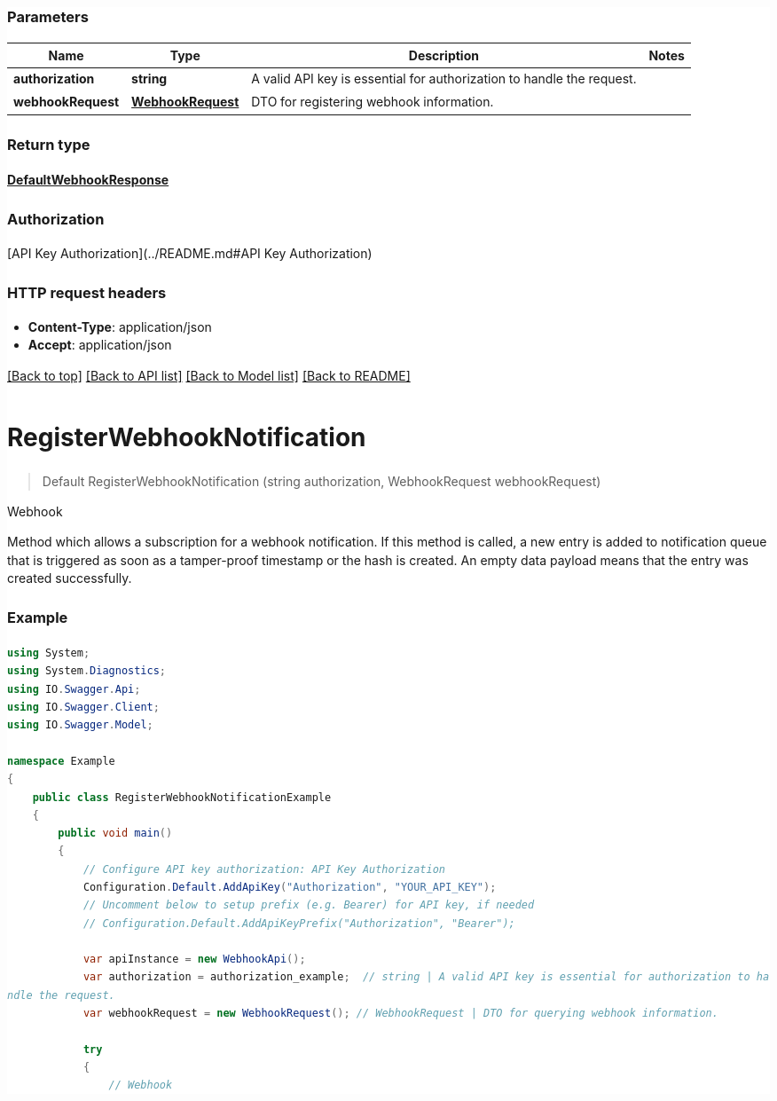 ### Parameters

Name | Type | Description  | Notes
------------- | ------------- | ------------- | -------------
 **authorization** | **string**| A valid API key is essential for authorization to handle the request. | 
 **webhookRequest** | [**WebhookRequest**](WebhookRequest.md)| DTO for registering webhook information. | 

### Return type

[**DefaultWebhookResponse**](DefaultWebhookResponse.md)

### Authorization

[API Key Authorization](../README.md#API Key Authorization)

### HTTP request headers

 - **Content-Type**: application/json
 - **Accept**: application/json

[[Back to top]](#) [[Back to API list]](../README.md#documentation-for-api-endpoints) [[Back to Model list]](../README.md#documentation-for-models) [[Back to README]](../README.md)

<a name="registerwebhooknotification"></a>
# **RegisterWebhookNotification**
> Default RegisterWebhookNotification (string authorization, WebhookRequest webhookRequest)

Webhook

Method which allows a subscription for a webhook notification. If this method is called, a new entry is added to notification queue that is triggered as soon as a tamper-proof timestamp or the hash is created. An empty data payload means that the entry was created successfully.

### Example
```csharp
using System;
using System.Diagnostics;
using IO.Swagger.Api;
using IO.Swagger.Client;
using IO.Swagger.Model;

namespace Example
{
    public class RegisterWebhookNotificationExample
    {
        public void main()
        {
            // Configure API key authorization: API Key Authorization
            Configuration.Default.AddApiKey("Authorization", "YOUR_API_KEY");
            // Uncomment below to setup prefix (e.g. Bearer) for API key, if needed
            // Configuration.Default.AddApiKeyPrefix("Authorization", "Bearer");

            var apiInstance = new WebhookApi();
            var authorization = authorization_example;  // string | A valid API key is essential for authorization to handle the request.
            var webhookRequest = new WebhookRequest(); // WebhookRequest | DTO for querying webhook information.

            try
            {
                // Webhook
```